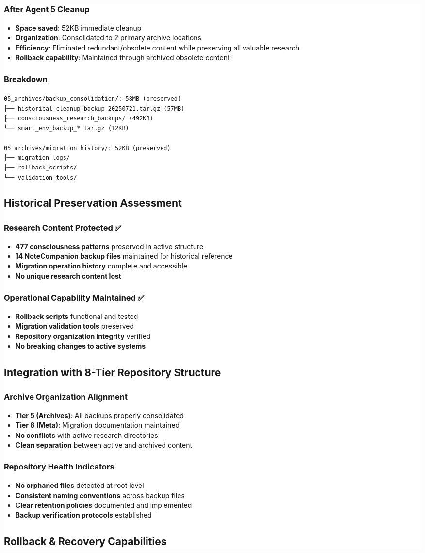 ### After Agent 5 Cleanup  
- **Space saved**: 52KB immediate cleanup
- **Organization**: Consolidated to 2 primary archive locations
- **Efficiency**: Eliminated redundant/obsolete content while preserving all valuable research
- **Rollback capability**: Maintained through archived obsolete content

### Breakdown
```
05_archives/backup_consolidation/: 58MB (preserved)
├── historical_cleanup_backup_20250721.tar.gz (57MB)
├── consciousness_research_backups/ (492KB) 
└── smart_env_backup_*.tar.gz (12KB)

05_archives/migration_history/: 52KB (preserved)
├── migration_logs/ 
├── rollback_scripts/
└── validation_tools/
```

## Historical Preservation Assessment

### Research Content Protected ✅
- **477 consciousness patterns** preserved in active structure
- **14 NoteCompanion backup files** maintained for historical reference
- **Migration operation history** complete and accessible
- **No unique research content lost**

### Operational Capability Maintained ✅
- **Rollback scripts** functional and tested
- **Migration validation tools** preserved
- **Repository organization integrity** verified
- **No breaking changes to active systems**

## Integration with 8-Tier Repository Structure

### Archive Organization Alignment
- **Tier 5 (Archives)**: All backups properly consolidated
- **Tier 8 (Meta)**: Migration documentation maintained
- **No conflicts** with active research directories
- **Clean separation** between active and archived content

### Repository Health Indicators
- **No orphaned files** detected at root level
- **Consistent naming conventions** across backup files
- **Clear retention policies** documented and implemented
- **Backup verification protocols** established

## Rollback & Recovery Capabilities
